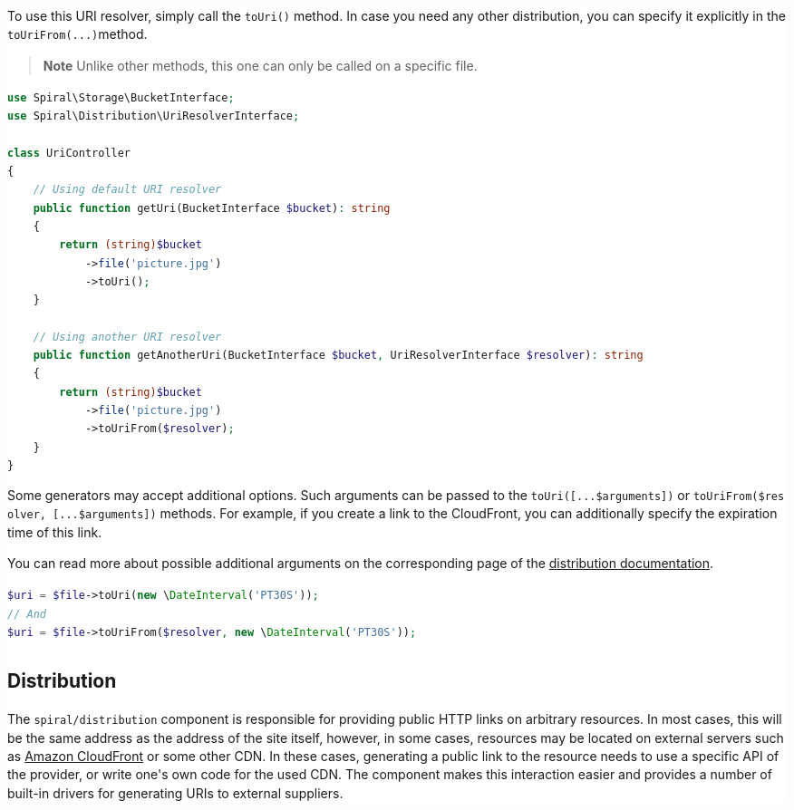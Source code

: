 To use this URI resolver, simply call the `toUri()` method. In case you need any other distribution, you can specify it
explicitly in the `toUriFrom(...)`method.

> **Note**
> Unlike other methods, this one can only be called on a specific file.

```php
use Spiral\Storage\BucketInterface;
use Spiral\Distribution\UriResolverInterface;

class UriController
{
    // Using default URI resolver
    public function getUri(BucketInterface $bucket): string
    {
        return (string)$bucket
            ->file('picture.jpg')
            ->toUri();
    }

    // Using another URI resolver
    public function getAnotherUri(BucketInterface $bucket, UriResolverInterface $resolver): string
    {
        return (string)$bucket
            ->file('picture.jpg')
            ->toUriFrom($resolver);
    }
}
```

Some generators may accept additional options. Such arguments can be passed to the `toUri([...$arguments])`
or `toUriFrom($resolver, [...$arguments])` methods. For example, if you create a link to the CloudFront, you can
additionally specify the expiration time of this link.

You can read more about possible additional arguments on the corresponding page
of the [distribution documentation](../component/distribution.md).

```php
$uri = $file->toUri(new \DateInterval('PT30S'));
// And
$uri = $file->toUriFrom($resolver, new \DateInterval('PT30S'));
```

## Distribution

The `spiral/distribution` component is responsible for providing public HTTP links on arbitrary resources. In most
cases, this will be the same address as the address of the site itself, however, in some cases, resources may be located
on external servers such as [Amazon CloudFront](https://aws.amazon.com/cloudfront/) or some other CDN. In these cases,
generating a public link to the resource needs to use a specific API of the provider, or write one's own code for the
used CDN. The component makes this interaction easier and provides a number of built-in drivers for generating URIs to
external suppliers.
